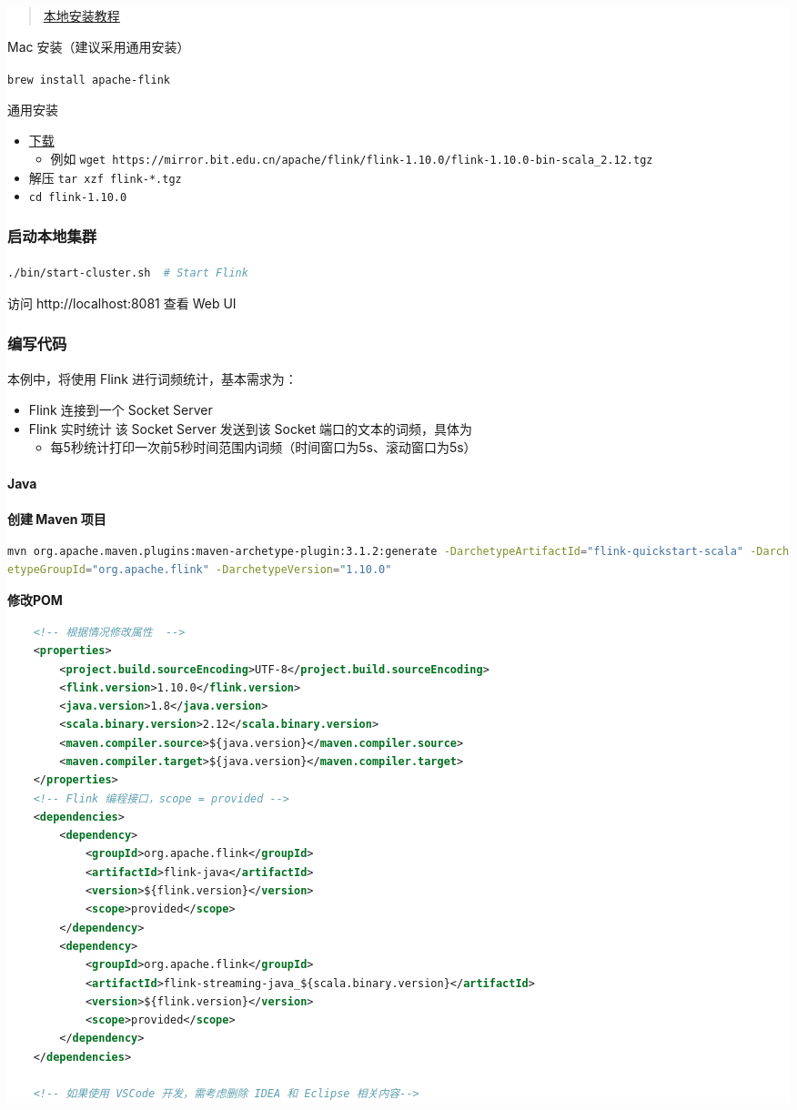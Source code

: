 > [本地安装教程](https://ci.apache.org/projects/flink/flink-docs-release-1.10/zh/getting-started/tutorials/local_setup.html)

Mac 安装（建议采用通用安装）

```bash
brew install apache-flink
```

通用安装

* [下载](https://flink.apache.org/downloads.html)
    * 例如 `wget https://mirror.bit.edu.cn/apache/flink/flink-1.10.0/flink-1.10.0-bin-scala_2.12.tgz`
* 解压 `tar xzf flink-*.tgz`
* `cd flink-1.10.0`

### 启动本地集群

```bash
./bin/start-cluster.sh  # Start Flink
```

访问 http://localhost:8081 查看 Web UI

### 编写代码

本例中，将使用 Flink 进行词频统计，基本需求为：

* Flink 连接到一个 Socket Server
* Flink 实时统计 该 Socket Server 发送到该 Socket 端口的文本的词频，具体为
    * 每5秒统计打印一次前5秒时间范围内词频（时间窗口为5s、滚动窗口为5s）

#### Java

**创建 Maven 项目**

```bash
mvn org.apache.maven.plugins:maven-archetype-plugin:3.1.2:generate -DarchetypeArtifactId="flink-quickstart-scala" -DarchetypeGroupId="org.apache.flink" -DarchetypeVersion="1.10.0"
```

**修改POM**

```xml
    <!-- 根据情况修改属性  -->
	<properties>
		<project.build.sourceEncoding>UTF-8</project.build.sourceEncoding>
		<flink.version>1.10.0</flink.version>
		<java.version>1.8</java.version>
		<scala.binary.version>2.12</scala.binary.version>
		<maven.compiler.source>${java.version}</maven.compiler.source>
		<maven.compiler.target>${java.version}</maven.compiler.target>
	</properties>
    <!-- Flink 编程接口，scope = provided -->
    <dependencies>
		<dependency>
			<groupId>org.apache.flink</groupId>
			<artifactId>flink-java</artifactId>
			<version>${flink.version}</version>
			<scope>provided</scope>
		</dependency>
		<dependency>
			<groupId>org.apache.flink</groupId>
			<artifactId>flink-streaming-java_${scala.binary.version}</artifactId>
			<version>${flink.version}</version>
			<scope>provided</scope>
		</dependency>
    </dependencies>

    <!-- 如果使用 VSCode 开发，需考虑删除 IDEA 和 Eclipse 相关内容-->
```